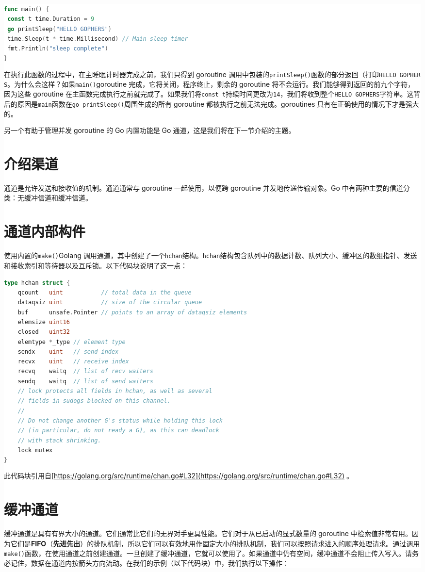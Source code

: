 ```go
func main() {
 const t time.Duration = 9 
 go printSleep("HELLO GOPHERS")
 time.Sleep(t * time.Millisecond) // Main sleep timer
 fmt.Println("sleep complete")
} 
```

在执行此函数的过程中，在主睡眠计时器完成之前，我们只得到 goroutine 调用中包装的`printSleep()`函数的部分返回（打印`HELLO GOPHERS`。为什么会这样？如果`main()`goroutine 完成，它将关闭，程序终止，剩余的 goroutine 将不会运行。我们能够得到返回的前九个字符，因为这些 goroutine 在主函数完成执行之前就完成了。如果我们将`const t`持续时间更改为`14`，我们将收到整个`HELLO GOPHERS`字符串。这背后的原因是`main`函数在`go printSleep()`周围生成的所有 goroutine 都被执行之前无法完成。goroutines 只有在正确使用的情况下才是强大的。

另一个有助于管理并发 goroutine 的 Go 内置功能是 Go 通道，这是我们将在下一节介绍的主题。

# 介绍渠道

通道是允许发送和接收值的机制。通道通常与 goroutine 一起使用，以便跨 goroutine 并发地传递传输对象。Go 中有两种主要的信道分类：无缓冲信道和缓冲信道。

# 通道内部构件

使用内置的`make()`Golang 调用通道，其中创建了一个`hchan`结构。`hchan`结构包含队列中的数据计数、队列大小、缓冲区的数组指针、发送和接收索引和等待器以及互斥锁。以下代码块说明了这一点：

```go
type hchan struct {
    qcount   uint           // total data in the queue
    dataqsiz uint           // size of the circular queue
    buf      unsafe.Pointer // points to an array of dataqsiz elements
    elemsize uint16
    closed   uint32
    elemtype *_type // element type
    sendx    uint   // send index
    recvx    uint   // receive index
    recvq    waitq  // list of recv waiters
    sendq    waitq  // list of send waiters
    // lock protects all fields in hchan, as well as several
    // fields in sudogs blocked on this channel.
    //  
    // Do not change another G's status while holding this lock
    // (in particular, do not ready a G), as this can deadlock
    // with stack shrinking.
    lock mutex
}
```

此代码块引用自[https://golang.org/src/runtime/chan.go#L32](https://golang.org/src/runtime/chan.go#L32) 。

# 缓冲通道

缓冲通道是具有有界大小的通道。它们通常比它们的无界对手更具性能。它们对于从已启动的显式数量的 goroutine 中检索值非常有用。因为它们是**FIFO**（**先进先出**）的排队机制，所以它们可以有效地用作固定大小的排队机制，我们可以按照请求进入的顺序处理请求。通过调用`make()`函数，在使用通道之前创建通道。一旦创建了缓冲通道，它就可以使用了。如果通道中仍有空间，缓冲通道不会阻止传入写入。请务必记住，数据在通道内按箭头方向流动。在我们的示例（以下代码块）中，我们执行以下操作：
